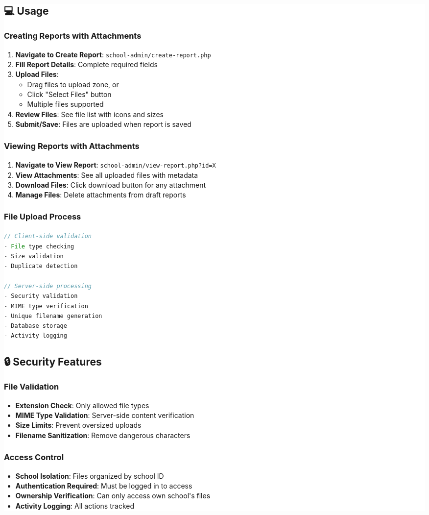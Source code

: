 ## 💻 Usage

### Creating Reports with Attachments

1. **Navigate to Create Report**: `school-admin/create-report.php`
2. **Fill Report Details**: Complete required fields
3. **Upload Files**: 
   - Drag files to upload zone, or
   - Click "Select Files" button
   - Multiple files supported
4. **Review Files**: See file list with icons and sizes
5. **Submit/Save**: Files are uploaded when report is saved

### Viewing Reports with Attachments

1. **Navigate to View Report**: `school-admin/view-report.php?id=X`
2. **View Attachments**: See all uploaded files with metadata
3. **Download Files**: Click download button for any attachment
4. **Manage Files**: Delete attachments from draft reports

### File Upload Process

```javascript
// Client-side validation
- File type checking
- Size validation
- Duplicate detection

// Server-side processing
- Security validation
- MIME type verification
- Unique filename generation
- Database storage
- Activity logging
```

## 🔒 Security Features

### File Validation
- **Extension Check**: Only allowed file types
- **MIME Type Validation**: Server-side content verification
- **Size Limits**: Prevent oversized uploads
- **Filename Sanitization**: Remove dangerous characters

### Access Control
- **School Isolation**: Files organized by school ID
- **Authentication Required**: Must be logged in to access
- **Ownership Verification**: Can only access own school's files
- **Activity Logging**: All actions tracked
